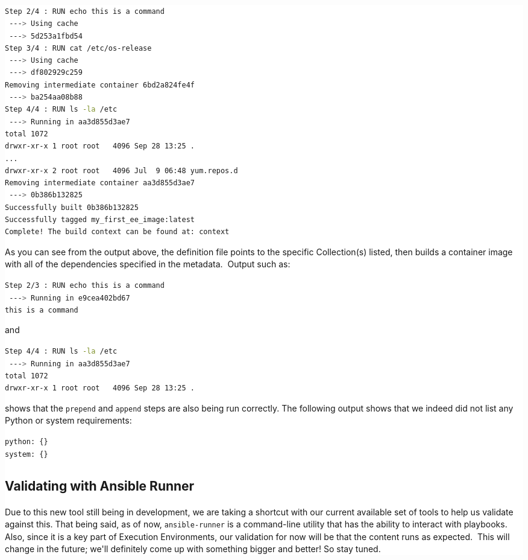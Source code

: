 ```bash
Step 2/4 : RUN echo this is a command
 ---> Using cache
 ---> 5d253a1fbd54
Step 3/4 : RUN cat /etc/os-release
 ---> Using cache
 ---> df802929c259
Removing intermediate container 6bd2a824fe4f
 ---> ba254aa08b88
Step 4/4 : RUN ls -la /etc
 ---> Running in aa3d855d3ae7
total 1072
drwxr-xr-x 1 root root   4096 Sep 28 13:25 .
...
drwxr-xr-x 2 root root   4096 Jul  9 06:48 yum.repos.d
Removing intermediate container aa3d855d3ae7
 ---> 0b386b132825
Successfully built 0b386b132825
Successfully tagged my_first_ee_image:latest
Complete! The build context can be found at: context
```

As you can see from the output above, the definition file points to the
specific Collection(s) listed, then builds a container image with all of
the dependencies specified in the metadata.  Output such as:

```bash
Step 2/3 : RUN echo this is a command
 ---> Running in e9cea402bd67
this is a command
```

and

```bash
Step 4/4 : RUN ls -la /etc
 ---> Running in aa3d855d3ae7
total 1072
drwxr-xr-x 1 root root   4096 Sep 28 13:25 .
```

shows that the `prepend` and `append` steps are also being run correctly.
The following output shows that we indeed did not list any Python or system requirements:

```bash
python: {}
system: {}
```

## Validating with Ansible Runner

Due to this new tool still being in development, we are taking a
shortcut with our current available set of tools to help us validate
against this. That being said, as of now, `ansible-runner` is a
command-line utility that has the ability to interact with playbooks. 
Also, since it is a key part of Execution Environments, our validation
for now will be that the content runs as expected.  This will change in
the future; we'll definitely come up with something bigger and better!
So stay tuned. 

